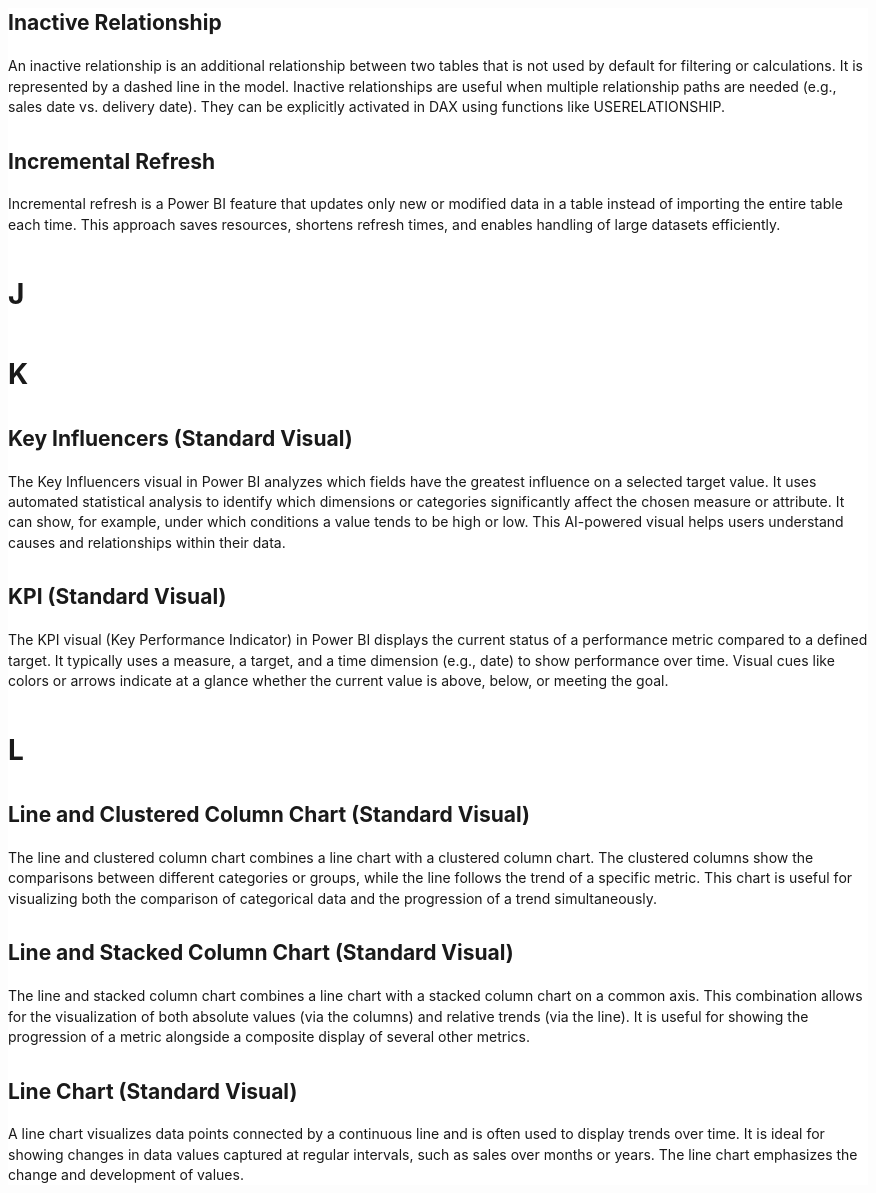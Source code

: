 ## Inactive Relationship 
An inactive relationship is an additional relationship between two tables that is not used by default for filtering or calculations. It is represented by a dashed line in the model. Inactive relationships are useful when multiple relationship paths are needed (e.g., sales date vs. delivery date). They can be explicitly activated in DAX using functions like USERELATIONSHIP.

## Incremental Refresh 
Incremental refresh is a Power BI feature that updates only new or modified data in a table instead of importing the entire table each time. This approach saves resources, shortens refresh times, and enables handling of large datasets efficiently.

# J

# K

## Key Influencers (Standard Visual)
The Key Influencers visual in Power BI analyzes which fields have the greatest influence on a selected target value. It uses automated statistical analysis to identify which dimensions or categories significantly affect the chosen measure or attribute. It can show, for example, under which conditions a value tends to be high or low. This AI-powered visual helps users understand causes and relationships within their data.

## KPI (Standard Visual)
The KPI visual (Key Performance Indicator) in Power BI displays the current status of a performance metric compared to a defined target. It typically uses a measure, a target, and a time dimension (e.g., date) to show performance over time. Visual cues like colors or arrows indicate at a glance whether the current value is above, below, or meeting the goal.

# L

## Line and Clustered Column Chart (Standard Visual)
The line and clustered column chart combines a line chart with a clustered column chart. The clustered columns show the comparisons between different categories or groups, while the line follows the trend of a specific metric. This chart is useful for visualizing both the comparison of categorical data and the progression of a trend simultaneously.

## Line and Stacked Column Chart (Standard Visual)
The line and stacked column chart combines a line chart with a stacked column chart on a common axis. This combination allows for the visualization of both absolute values (via the columns) and relative trends (via the line). It is useful for showing the progression of a metric alongside a composite display of several other metrics.

## Line Chart (Standard Visual)
A line chart visualizes data points connected by a continuous line and is often used to display trends over time. It is ideal for showing changes in data values captured at regular intervals, such as sales over months or years. The line chart emphasizes the change and development of values.
